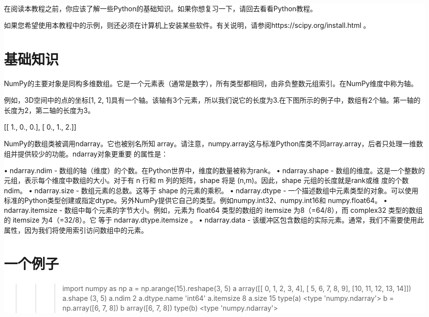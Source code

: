 在阅读本教程之前，你应该了解一些Python的基础知识。如果你想复习一下，请回去看看Python教程。

如果您希望使用本教程中的示例，则还必须在计算机上安装某些软件。有关说明，请参阅https://scipy.org/install.html 。

# 基础知识

NumPy的主要对象是同构多维数组。它是一个元素表（通常是数字），所有类型都相同，由非负整数元组索引。在NumPy维度中称为轴。

例如，3D空间中的点的坐标[1, 2, 1]具有一个轴。该轴有3个元素，所以我们说它的长度为3.在下图所示的例子中，数组有2个轴。第一轴的长度为2，第二轴的长度为3。

[[ 1., 0., 0.],
 [ 0., 1., 2.]]

NumPy的数组类被调用ndarray。它也被别名所知 array。请注意，numpy.array这与标准Python库类不同array.array，后者只处理一维数组并提供较少的功能。ndarray对象更重要
的属性是：

  • ndarray.ndim - 数组的轴（维度）的个数。在Python世界中，维度的数量被称为rank。
  • ndarray.shape - 数组的维度。这是一个整数的元组，表示每个维度中数组的大小。对于有 n 行和 m 列的矩阵，shape 将是 (n,m)。因此，shape 元组的长度就是rank或维
    度的个数 ndim。
  • ndarray.size - 数组元素的总数。这等于 shape 的元素的乘积。
  • ndarray.dtype - 一个描述数组中元素类型的对象。可以使用标准的Python类型创建或指定dtype。另外NumPy提供它自己的类型。例如numpy.int32、numpy.int16和
    numpy.float64。
  • ndarray.itemsize - 数组中每个元素的字节大小。例如，元素为 float64 类型的数组的 itemsize 为8（=64/8），而 complex32 类型的数组的 itemsize 为4（=32/8）。它
    等于 ndarray.dtype.itemsize 。
  • ndarray.data - 该缓冲区包含数组的实际元素。通常，我们不需要使用此属性，因为我们将使用索引访问数组中的元素。

# 一个例子

>>> import numpy as np
>>> a = np.arange(15).reshape(3, 5)
>>> a
array([[ 0,  1,  2,  3,  4],
       [ 5,  6,  7,  8,  9],
       [10, 11, 12, 13, 14]])
>>> a.shape
(3, 5)
>>> a.ndim
2
>>> a.dtype.name
'int64'
>>> a.itemsize
8
>>> a.size
15
>>> type(a)
<type 'numpy.ndarray'>
>>> b = np.array([6, 7, 8])
>>> b
array([6, 7, 8])
>>> type(b)
<type 'numpy.ndarray'>
